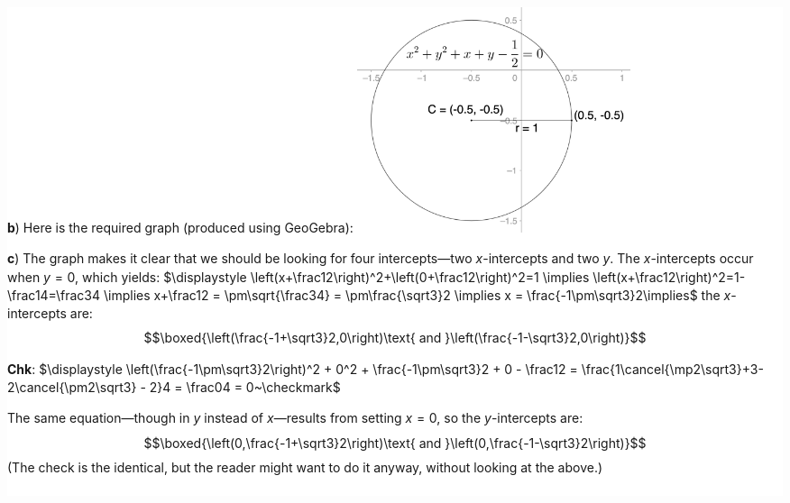 __b__) Here is the required graph (produced using GeoGebra): <img src="./Graphs/SullivanC2S4P30.png" height="250">
<br>

__c__) The graph makes it clear that we should be looking for four intercepts&mdash;two $x$-intercepts and two $y$. The $x$-intercepts occur when $y=0$, which yields: $\displaystyle \left(x+\frac12\right)^2+\left(0+\frac12\right)^2=1 \implies \left(x+\frac12\right)^2=1-\frac14=\frac34 \implies x+\frac12 = \pm\sqrt{\frac34} = \pm\frac{\sqrt3}2 \implies x = \frac{-1\pm\sqrt3}2\implies$ the $x$-intercepts are: $$\boxed{\left(\frac{-1+\sqrt3}2,0\right)\text{ and }\left(\frac{-1-\sqrt3}2,0\right)}$$ 

__Chk__: $\displaystyle \left(\frac{-1\pm\sqrt3}2\right)^2 + 0^2 + \frac{-1\pm\sqrt3}2 + 0 - \frac12 = \frac{1\cancel{\mp2\sqrt3}+3-2\cancel{\pm2\sqrt3} - 2}4 = \frac04 = 0~\checkmark$

The same equation&mdash;though in $y$ instead of $x$&mdash;results from setting $x=0$, so the $y$-intercepts are: $$\boxed{\left(0,\frac{-1+\sqrt3}2\right)\text{ and }\left(0,\frac{-1-\sqrt3}2\right)}$$ (The check is the identical, but the reader might want to do it anyway, without looking at the above.) 
<br><br>
